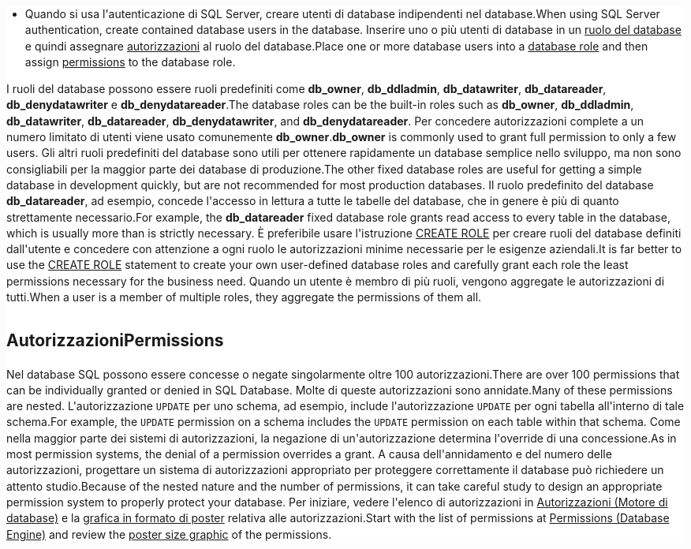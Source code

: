 - <span data-ttu-id="6873a-202">Quando si usa l'autenticazione di SQL Server, creare utenti di database indipendenti nel database.</span><span class="sxs-lookup"><span data-stu-id="6873a-202">When using SQL Server authentication, create contained database users in the database.</span></span> <span data-ttu-id="6873a-203">Inserire uno o più utenti di database in un [ruolo del database](https://msdn.microsoft.com/library/ms189121) e quindi assegnare [autorizzazioni](https://msdn.microsoft.com/library/ms191291.aspx) al ruolo del database.</span><span class="sxs-lookup"><span data-stu-id="6873a-203">Place one or more database users into a [database role](https://msdn.microsoft.com/library/ms189121) and then assign [permissions](https://msdn.microsoft.com/library/ms191291.aspx) to the database role.</span></span>

<span data-ttu-id="6873a-204">I ruoli del database possono essere ruoli predefiniti come **db_owner**, **db_ddladmin**, **db_datawriter**, **db_datareader**, **db_denydatawriter** e **db_denydatareader**.</span><span class="sxs-lookup"><span data-stu-id="6873a-204">The database roles can be the built-in roles such as **db_owner**, **db_ddladmin**, **db_datawriter**, **db_datareader**, **db_denydatawriter**, and **db_denydatareader**.</span></span> <span data-ttu-id="6873a-205">Per concedere autorizzazioni complete a un numero limitato di utenti viene usato comunemente **db_owner**.</span><span class="sxs-lookup"><span data-stu-id="6873a-205">**db_owner** is commonly used to grant full permission to only a few users.</span></span> <span data-ttu-id="6873a-206">Gli altri ruoli predefiniti del database sono utili per ottenere rapidamente un database semplice nello sviluppo, ma non sono consigliabili per la maggior parte dei database di produzione.</span><span class="sxs-lookup"><span data-stu-id="6873a-206">The other fixed database roles are useful for getting a simple database in development quickly, but are not recommended for most production databases.</span></span> <span data-ttu-id="6873a-207">Il ruolo predefinito del database **db_datareader**, ad esempio, concede l'accesso in lettura a tutte le tabelle del database, che in genere è più di quanto strettamente necessario.</span><span class="sxs-lookup"><span data-stu-id="6873a-207">For example, the **db_datareader** fixed database role grants read access to every table in the database, which is usually more than is strictly necessary.</span></span> <span data-ttu-id="6873a-208">È preferibile usare l'istruzione [CREATE ROLE](https://msdn.microsoft.com/library/ms187936.aspx) per creare ruoli del database definiti dall'utente e concedere con attenzione a ogni ruolo le autorizzazioni minime necessarie per le esigenze aziendali.</span><span class="sxs-lookup"><span data-stu-id="6873a-208">It is far better to use the [CREATE ROLE](https://msdn.microsoft.com/library/ms187936.aspx) statement to create your own user-defined database roles and carefully grant each role the least permissions necessary for the business need.</span></span> <span data-ttu-id="6873a-209">Quando un utente è membro di più ruoli, vengono aggregate le autorizzazioni di tutti.</span><span class="sxs-lookup"><span data-stu-id="6873a-209">When a user is a member of multiple roles, they aggregate the permissions of them all.</span></span>

## <a name="permissions"></a><span data-ttu-id="6873a-210">Autorizzazioni</span><span class="sxs-lookup"><span data-stu-id="6873a-210">Permissions</span></span>
<span data-ttu-id="6873a-211">Nel database SQL possono essere concesse o negate singolarmente oltre 100 autorizzazioni.</span><span class="sxs-lookup"><span data-stu-id="6873a-211">There are over 100 permissions that can be individually granted or denied in SQL Database.</span></span> <span data-ttu-id="6873a-212">Molte di queste autorizzazioni sono annidate.</span><span class="sxs-lookup"><span data-stu-id="6873a-212">Many of these permissions are nested.</span></span> <span data-ttu-id="6873a-213">L'autorizzazione `UPDATE` per uno schema, ad esempio, include l'autorizzazione `UPDATE` per ogni tabella all'interno di tale schema.</span><span class="sxs-lookup"><span data-stu-id="6873a-213">For example, the `UPDATE` permission on a schema includes the `UPDATE` permission on each table within that schema.</span></span> <span data-ttu-id="6873a-214">Come nella maggior parte dei sistemi di autorizzazioni, la negazione di un'autorizzazione determina l'override di una concessione.</span><span class="sxs-lookup"><span data-stu-id="6873a-214">As in most permission systems, the denial of a permission overrides a grant.</span></span> <span data-ttu-id="6873a-215">A causa dell'annidamento e del numero delle autorizzazioni, progettare un sistema di autorizzazioni appropriato per proteggere correttamente il database può richiedere un attento studio.</span><span class="sxs-lookup"><span data-stu-id="6873a-215">Because of the nested nature and the number of permissions, it can take careful study to design an appropriate permission system to properly protect your database.</span></span> <span data-ttu-id="6873a-216">Per iniziare, vedere l'elenco di autorizzazioni in [Autorizzazioni (Motore di database)](https://msdn.microsoft.com/library/ms191291.aspx) e la [grafica in formato di poster](http://go.microsoft.com/fwlink/?LinkId=229142) relativa alle autorizzazioni.</span><span class="sxs-lookup"><span data-stu-id="6873a-216">Start with the list of permissions at [Permissions (Database Engine)](https://msdn.microsoft.com/library/ms191291.aspx) and review the [poster size graphic](http://go.microsoft.com/fwlink/?LinkId=229142) of the permissions.</span></span>
